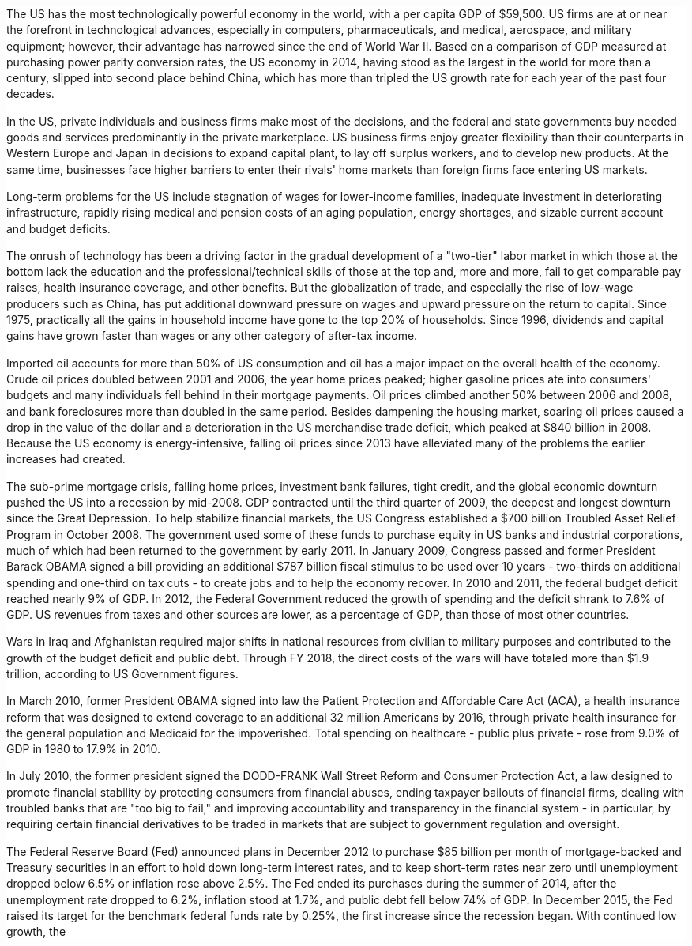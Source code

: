 <p>The US has the most technologically powerful economy in the world, with a per capita GDP of $59,500. US firms are at or near the forefront in technological advances, especially in computers, pharmaceuticals, and medical, aerospace, and military equipment; however, their advantage has narrowed since the end of World War II. Based on a comparison of GDP measured at purchasing power parity conversion rates, the US economy in 2014, having stood as the largest in the world for more than a century, slipped into second place behind China, which has more than tripled the US growth rate for each year of the past four decades.</p> <p>In the US, private individuals and business firms make most of the decisions, and the federal and state governments buy needed goods and services predominantly in the private marketplace. US business firms enjoy greater flexibility than their counterparts in Western Europe and Japan in decisions to expand capital plant, to lay off surplus workers, and to develop new products. At the same time, businesses face higher barriers to enter their rivals' home markets than foreign firms face entering US markets.</p> <p>Long-term problems for the US include stagnation of wages for lower-income families, inadequate investment in deteriorating infrastructure, rapidly rising medical and pension costs of an aging population, energy shortages, and sizable current account and budget deficits.</p> <p>The onrush of technology has been a driving factor in the gradual development of a "two-tier" labor market in which those at the bottom lack the education and the professional/technical skills of those at the top and, more and more, fail to get comparable pay raises, health insurance coverage, and other benefits. But the globalization of trade, and especially the rise of low-wage producers such as China, has put additional downward pressure on wages and upward pressure on the return to capital. Since 1975, practically all the gains in household income have gone to the top 20% of households. Since 1996, dividends and capital gains have grown faster than wages or any other category of after-tax income.</p> <p>Imported oil accounts for more than 50% of US consumption and oil has a major impact on the overall health of the economy. Crude oil prices doubled between 2001 and 2006, the year home prices peaked; higher gasoline prices ate into consumers' budgets and many individuals fell behind in their mortgage payments. Oil prices climbed another 50% between 2006 and 2008, and bank foreclosures more than doubled in the same period. Besides dampening the housing market, soaring oil prices caused a drop in the value of the dollar and a deterioration in the US merchandise trade deficit, which peaked at $840 billion in 2008. Because the US economy is energy-intensive, falling oil prices since 2013 have alleviated many of the problems the earlier increases had created.</p> <p>The sub-prime mortgage crisis, falling home prices, investment bank failures, tight credit, and the global economic downturn pushed the US into a recession by mid-2008. GDP contracted until the third quarter of 2009, the deepest and longest downturn since the Great Depression. To help stabilize financial markets, the US Congress established a $700 billion Troubled Asset Relief Program in October 2008. The government used some of these funds to purchase equity in US banks and industrial corporations, much of which had been returned to the government by early 2011. In January 2009, Congress passed and former President Barack OBAMA signed a bill providing an additional $787 billion fiscal stimulus to be used over 10 years - two-thirds on additional spending and one-third on tax cuts - to create jobs and to help the economy recover. In 2010 and 2011, the federal budget deficit reached nearly 9% of GDP. In 2012, the Federal Government reduced the growth of spending and the deficit shrank to 7.6% of GDP. US revenues from taxes and other sources are lower, as a percentage of GDP, than those of most other countries.</p> <p>Wars in Iraq and Afghanistan required major shifts in national resources from civilian to military purposes and contributed to the growth of the budget deficit and public debt. Through FY 2018, the direct costs of the wars will have totaled more than $1.9 trillion, according to US Government figures.</p> <p>In March 2010, former President OBAMA signed into law the Patient Protection and Affordable Care Act (ACA), a health insurance reform that was designed to extend coverage to an additional 32 million Americans by 2016, through private health insurance for the general population and Medicaid for the impoverished. Total spending on healthcare - public plus private - rose from 9.0% of GDP in 1980 to 17.9% in 2010.</p> <p>In July 2010, the former president signed the DODD-FRANK Wall Street Reform and Consumer Protection Act, a law designed to promote financial stability by protecting consumers from financial abuses, ending taxpayer bailouts of financial firms, dealing with troubled banks that are "too big to fail," and improving accountability and transparency in the financial system - in particular, by requiring certain financial derivatives to be traded in markets that are subject to government regulation and oversight.</p> <p>The Federal Reserve Board (Fed) announced plans in December 2012 to purchase $85 billion per month of mortgage-backed and Treasury securities in an effort to hold down long-term interest rates, and to keep short-term rates near zero until unemployment dropped below 6.5% or inflation rose above 2.5%. The Fed ended its purchases during the summer of 2014, after the unemployment rate dropped to 6.2%, inflation stood at 1.7%, and public debt fell below 74% of GDP. In December 2015, the Fed raised its target for the benchmark federal funds rate by 0.25%, the first increase since the recession began. With continued low growth, the